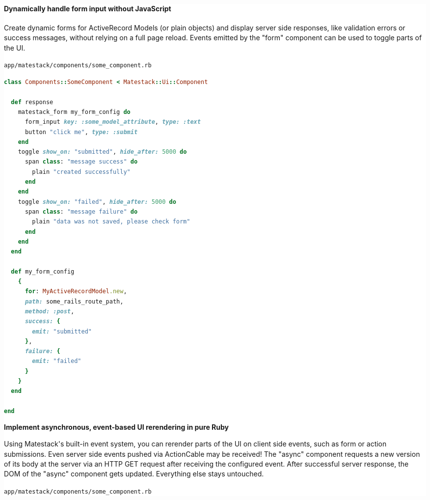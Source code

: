 #### Dynamically handle form input without JavaScript

Create dynamic forms for ActiveRecord Models (or plain objects) and display server side responses, like validation errors or success messages, without relying on a full page reload. Events emitted by the "form" component can be used to toggle parts of the UI.

`app/matestack/components/some_component.rb`

```ruby
class Components::SomeComponent < Matestack::Ui::Component

  def response
    matestack_form my_form_config do
      form_input key: :some_model_attribute, type: :text
      button "click me", type: :submit
    end
    toggle show_on: "submitted", hide_after: 5000 do
      span class: "message success" do
        plain "created successfully"
      end
    end
    toggle show_on: "failed", hide_after: 5000 do
      span class: "message failure" do
        plain "data was not saved, please check form"
      end
    end
  end

  def my_form_config
    {
      for: MyActiveRecordModel.new,
      path: some_rails_route_path,
      method: :post,
      success: {
        emit: "submitted"
      },
      failure: {
        emit: "failed"
      }
    }
  end

end
```

**Implement asynchronous, event-based UI rerendering in pure Ruby**

Using Matestack's built-in event system, you can rerender parts of the UI on client side events, such as form or action submissions. Even server side events pushed via ActionCable may be received! The "async" component requests a new version of its body at the server via an HTTP GET request after receiving the configured event. After successful server response, the DOM of the "async" component gets updated. Everything else stays untouched.

`app/matestack/components/some_component.rb`
